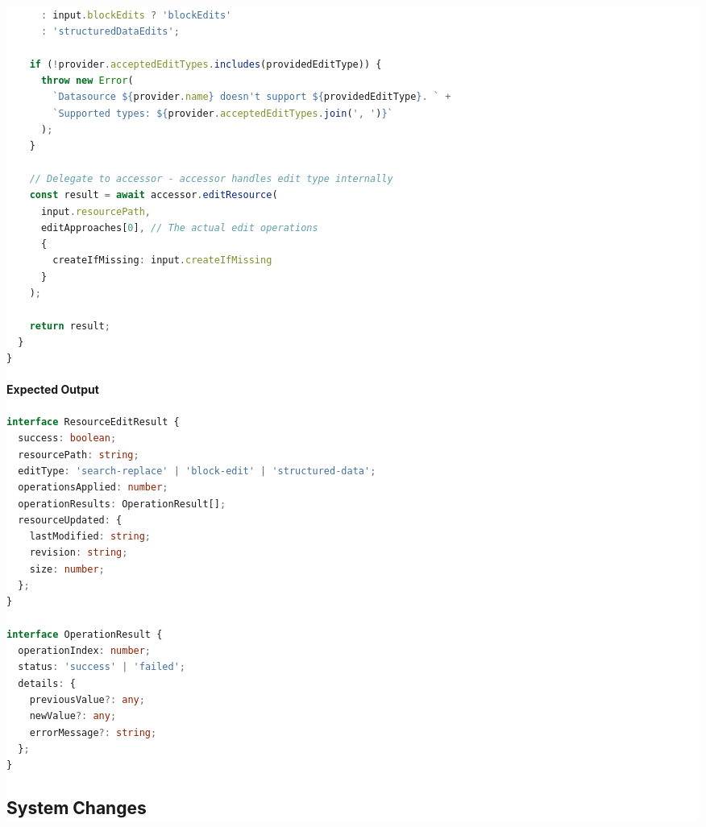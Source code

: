 ```typescript
      : input.blockEdits ? 'blockEdits'
      : 'structuredDataEdits';
    
    if (!provider.acceptedEditTypes.includes(providedEditType)) {
      throw new Error(
        `Datasource ${provider.name} doesn't support ${providedEditType}. ` +
        `Supported types: ${provider.acceptedEditTypes.join(', ')}`
      );
    }
    
    // Delegate to accessor - accessor handles edit type internally
    const result = await accessor.editResource(
      input.resourcePath,
      editApproaches[0], // The actual edit operations
      {
        createIfMissing: input.createIfMissing
      }
    );
    
    return result;
  }
}
```

#### Expected Output
```typescript
interface ResourceEditResult {
  success: boolean;
  resourcePath: string;
  editType: 'search-replace' | 'block-edit' | 'structured-data';
  operationsApplied: number;
  operationResults: OperationResult[];
  resourceUpdated: {
    lastModified: string;
    revision: string;
    size: number;
  };
}

interface OperationResult {
  operationIndex: number;
  status: 'success' | 'failed';
  details: {
    previousValue?: any;
    newValue?: any;
    errorMessage?: string;
  };
}
```

## System Changes
